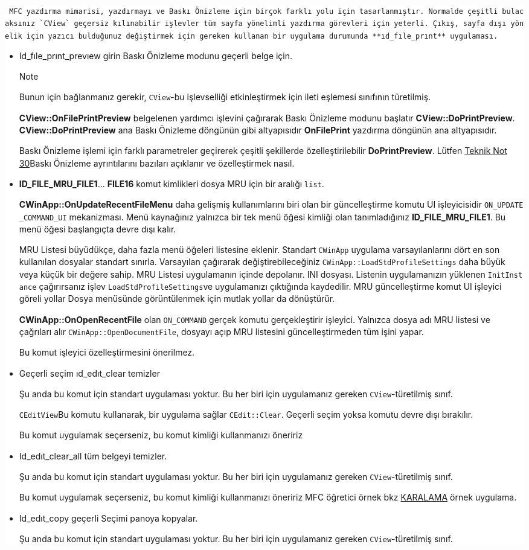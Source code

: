      MFC yazdırma mimarisi, yazdırmayı ve Baskı Önizleme için birçok farklı yolu için tasarlanmıştır. Normalde çeşitli bulacaksınız `CView` geçersiz kılınabilir işlevler tüm sayfa yönelimli yazdırma görevleri için yeterli. Çıkış, sayfa dışı yönelik için yazıcı bulduğunuz değiştirmek için gereken kullanan bir uygulama durumunda **ıd_fıle_prınt** uygulaması.  
  
-   Id_fıle_prınt_prevıew girin Baskı Önizleme modunu geçerli belge için.  
  
    > [!NOTE]
    >  Bunun için bağlanmanız gerekir, `CView`-bu işlevselliği etkinleştirmek için ileti eşlemesi sınıfının türetilmiş.  
  
     **CView::OnFilePrintPreview** belgelenen yardımcı işlevini çağırarak Baskı Önizleme modunu başlatır **CView::DoPrintPreview**. **CView::DoPrintPreview** ana Baskı Önizleme döngünün gibi altyapısıdır **OnFilePrint** yazdırma döngünün ana altyapısıdır.  
  
     Baskı Önizleme işlemi için farklı parametreler geçirerek çeşitli şekillerde özelleştirilebilir **DoPrintPreview**. Lütfen [Teknik Not 30](../mfc/tn030-customizing-printing-and-print-preview.md)Baskı Önizleme ayrıntılarını bazıları açıklanır ve özelleştirmek nasıl.  
  
-   **ID_FILE_MRU_FILE1**... **FILE16** komut kimlikleri dosya MRU için bir aralığı `list`.  
  
     **CWinApp::OnUpdateRecentFileMenu** daha gelişmiş kullanımlarını biri olan bir güncelleştirme komutu UI işleyicisidir `ON_UPDATE_COMMAND_UI` mekanizması. Menü kaynağınız yalnızca bir tek menü öğesi kimliği olan tanımladığınız **ID_FILE_MRU_FILE1**. Bu menü öğesi başlangıçta devre dışı kalır.  
  
     MRU Listesi büyüdükçe, daha fazla menü öğeleri listesine eklenir. Standart `CWinApp` uygulama varsayılanlarını dört en son kullanılan dosyalar standart sınırla. Varsayılan çağırarak değiştirebileceğiniz `CWinApp::LoadStdProfileSettings` daha büyük veya küçük bir değere sahip. MRU Listesi uygulamanın içinde depolanır. INI dosyası. Listenin uygulamanızın yüklenen `InitInstance` çağırırsanız işlev `LoadStdProfileSettings`ve uygulamanızı çıktığında kaydedilir. MRU güncelleştirme komut UI işleyici göreli yollar Dosya menüsünde görüntülenmek için mutlak yollar da dönüştürür.  
  
     **CWinApp::OnOpenRecentFile** olan `ON_COMMAND` gerçek komutu gerçekleştirir işleyici. Yalnızca dosya adı MRU listesi ve çağrıları alır `CWinApp::OpenDocumentFile`, dosyayı açıp MRU listesini güncelleştirmeden tüm işini yapar.  
  
     Bu komut işleyici özelleştirmesini önerilmez.  
  
-   Geçerli seçim ıd_edıt_clear temizler  
  
     Şu anda bu komut için standart uygulaması yoktur. Bu her biri için uygulamanız gereken `CView`-türetilmiş sınıf.  
  
     `CEditView`Bu komutu kullanarak, bir uygulama sağlar `CEdit::Clear`. Geçerli seçim yoksa komutu devre dışı bırakılır.  
  
     Bu komut uygulamak seçerseniz, bu komut kimliği kullanmanızı öneririz  
  
-   Id_edıt_clear_all tüm belgeyi temizler.  
  
     Şu anda bu komut için standart uygulaması yoktur. Bu her biri için uygulamanız gereken `CView`-türetilmiş sınıf.  
  
     Bu komut uygulamak seçerseniz, bu komut kimliği kullanmanızı öneririz MFC öğretici örnek bkz [KARALAMA](../visual-cpp-samples.md) örnek uygulama.  
  
-   Id_edıt_copy geçerli Seçimi panoya kopyalar.  
  
     Şu anda bu komut için standart uygulaması yoktur. Bu her biri için uygulamanız gereken `CView`-türetilmiş sınıf.  
  
